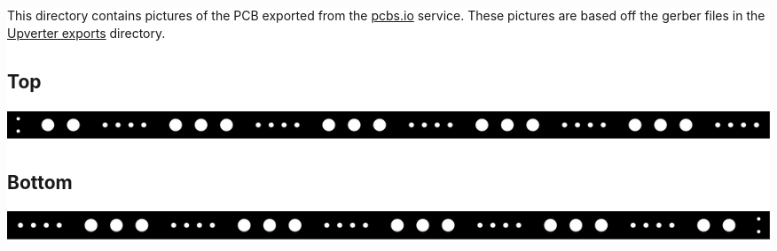 
This directory contains pictures of the PCB exported from the [pcbs.io](https://pcbs.io) service. These pictures are based off the gerber files in the [Upverter exports](../Upverter%20exports/) directory.

## Top

<img width="100%" src="./top.svg" alt="Board design - Top">

## Bottom

<img width="100%" src="./bottom.svg" alt="Board design - Bottom">
